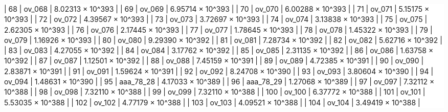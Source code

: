 | 68 | ov_068 | 8.02313 × 10^393 |
| 69 | ov_069 | 6.95714 × 10^393 |
| 70 | ov_070 | 6.00288 × 10^393 |
| 71 | ov_071 | 5.15175 × 10^393 |
| 72 | ov_072 | 4.39567 × 10^393 |
| 73 | ov_073 | 3.72697 × 10^393 |
| 74 | ov_074 | 3.13838 × 10^393 |
| 75 | ov_075 | 2.62305 × 10^393 |
| 76 | ov_076 | 2.17445 × 10^393 |
| 77 | ov_077 | 1.78645 × 10^393 |
| 78 | ov_078 | 1.45322 × 10^393 |
| 79 | ov_079 | 1.16926 × 10^393 |
| 80 | ov_080 | 9.29390 × 10^392 |
| 81 | ov_081 | 7.28734 × 10^392 |
| 82 | ov_082 | 5.62716 × 10^392 |
| 83 | ov_083 | 4.27055 × 10^392 |
| 84 | ov_084 | 3.17762 × 10^392 |
| 85 | ov_085 | 2.31135 × 10^392 |
| 86 | ov_086 | 1.63758 × 10^392 |
| 87 | ov_087 | 1.12501 × 10^392 |
| 88 | ov_088 | 7.45159 × 10^391 |
| 89 | ov_089 | 4.72385 × 10^391 |
| 90 | ov_090 | 2.83871 × 10^391 |
| 91 | ov_091 | 1.59624 × 10^391 |
| 92 | ov_092 | 8.24708 × 10^390 |
| 93 | ov_093 | 3.80604 × 10^390 |
| 94 | ov_094 | 1.48631 × 10^390 |
| 95 | aaa_78_28 | 4.17033 × 10^389 |
| 96 | aaa_78_29 | 1.27068 × 10^389 |
| 97 | ov_097 | 7.32112 × 10^388 |
| 98 | ov_098 | 7.32110 × 10^388 |
| 99 | ov_099 | 7.32110 × 10^388 |
| 100 | ov_100 | 6.37772 × 10^388 |
| 101 | ov_101 | 5.53035 × 10^388 |
| 102 | ov_102 | 4.77179 × 10^388 |
| 103 | ov_103 | 4.09521 × 10^388 |
| 104 | ov_104 | 3.49419 × 10^388 |